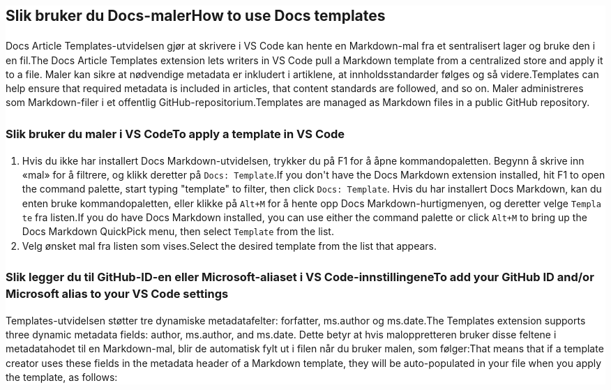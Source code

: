 ## <a name="how-to-use-docs-templates"></a><span data-ttu-id="daa14-194">Slik bruker du Docs-maler</span><span class="sxs-lookup"><span data-stu-id="daa14-194">How to use Docs templates</span></span>

<span data-ttu-id="daa14-195">Docs Article Templates-utvidelsen gjør at skrivere i VS Code kan hente en Markdown-mal fra et sentralisert lager og bruke den i en fil.</span><span class="sxs-lookup"><span data-stu-id="daa14-195">The Docs Article Templates extension lets writers in VS Code pull a Markdown template from a centralized store and apply it to a file.</span></span> <span data-ttu-id="daa14-196">Maler kan sikre at nødvendige metadata er inkludert i artiklene, at innholdsstandarder følges og så videre.</span><span class="sxs-lookup"><span data-stu-id="daa14-196">Templates can help ensure that required metadata is included in articles, that content standards are followed, and so on.</span></span> <span data-ttu-id="daa14-197">Maler administreres som Markdown-filer i et offentlig GitHub-repositorium.</span><span class="sxs-lookup"><span data-stu-id="daa14-197">Templates are managed as Markdown files in a public GitHub repository.</span></span>

### <a name="to-apply-a-template-in-vs-code"></a><span data-ttu-id="daa14-198">Slik bruker du maler i VS Code</span><span class="sxs-lookup"><span data-stu-id="daa14-198">To apply a template in VS Code</span></span>

1. <span data-ttu-id="daa14-199">Hvis du ikke har installert Docs Markdown-utvidelsen, trykker du på F1 for å åpne kommandopaletten. Begynn å skrive inn «mal» for å filtrere, og klikk deretter på `Docs: Template`.</span><span class="sxs-lookup"><span data-stu-id="daa14-199">If you don't have the Docs Markdown extension installed, hit F1 to open the command palette, start typing "template" to filter, then click `Docs: Template`.</span></span> <span data-ttu-id="daa14-200">Hvis du har installert Docs Markdown, kan du enten bruke kommandopaletten, eller klikke på `Alt+M` for å hente opp Docs Markdown-hurtigmenyen, og deretter velge `Template` fra listen.</span><span class="sxs-lookup"><span data-stu-id="daa14-200">If you do have Docs Markdown installed, you can use either the command palette or click `Alt+M` to bring up the Docs Markdown QuickPick menu, then select `Template` from the list.</span></span>
1. <span data-ttu-id="daa14-201">Velg ønsket mal fra listen som vises.</span><span class="sxs-lookup"><span data-stu-id="daa14-201">Select the desired template from the list that appears.</span></span>

### <a name="to-add-your-github-id-andor-microsoft-alias-to-your-vs-code-settings"></a><span data-ttu-id="daa14-202">Slik legger du til GitHub-ID-en eller Microsoft-aliaset i VS Code-innstillingene</span><span class="sxs-lookup"><span data-stu-id="daa14-202">To add your GitHub ID and/or Microsoft alias to your VS Code settings</span></span>

<span data-ttu-id="daa14-203">Templates-utvidelsen støtter tre dynamiske metadatafelter: forfatter, ms.author og ms.date.</span><span class="sxs-lookup"><span data-stu-id="daa14-203">The Templates extension supports three dynamic metadata fields: author, ms.author, and ms.date.</span></span> <span data-ttu-id="daa14-204">Dette betyr at hvis maloppretteren bruker disse feltene i metadatahodet til en Markdown-mal, blir de automatisk fylt ut i filen når du bruker malen, som følger:</span><span class="sxs-lookup"><span data-stu-id="daa14-204">That means that if a template creator uses these fields in the metadata header of a Markdown template, they will be auto-populated in your file when you apply the template, as follows:</span></span>
